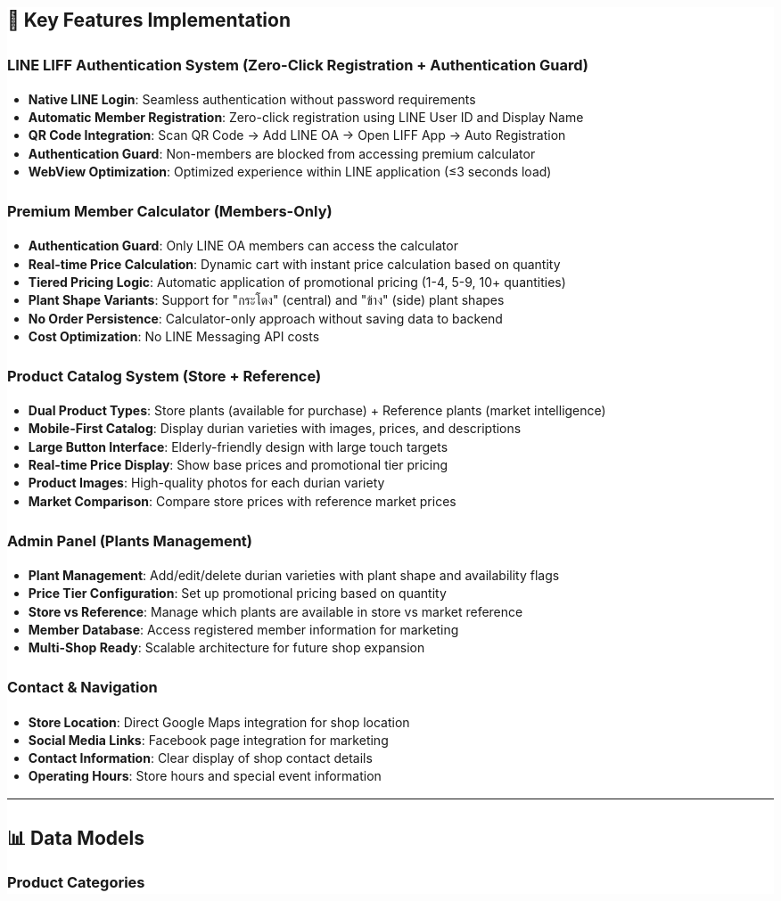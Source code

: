 ## 🔧 Key Features Implementation

### LINE LIFF Authentication System (Zero-Click Registration + Authentication Guard)

- **Native LINE Login**: Seamless authentication without password requirements
- **Automatic Member Registration**: Zero-click registration using LINE User ID and Display Name
- **QR Code Integration**: Scan QR Code → Add LINE OA → Open LIFF App → Auto Registration
- **Authentication Guard**: Non-members are blocked from accessing premium calculator
- **WebView Optimization**: Optimized experience within LINE application (≤3 seconds load)

### Premium Member Calculator (Members-Only)

- **Authentication Guard**: Only LINE OA members can access the calculator
- **Real-time Price Calculation**: Dynamic cart with instant price calculation based on quantity
- **Tiered Pricing Logic**: Automatic application of promotional pricing (1-4, 5-9, 10+ quantities)
- **Plant Shape Variants**: Support for "กระโดง" (central) and "ข้าง" (side) plant shapes
- **No Order Persistence**: Calculator-only approach without saving data to backend
- **Cost Optimization**: No LINE Messaging API costs

### Product Catalog System (Store + Reference)

- **Dual Product Types**: Store plants (available for purchase) + Reference plants (market intelligence)
- **Mobile-First Catalog**: Display durian varieties with images, prices, and descriptions
- **Large Button Interface**: Elderly-friendly design with large touch targets
- **Real-time Price Display**: Show base prices and promotional tier pricing
- **Product Images**: High-quality photos for each durian variety
- **Market Comparison**: Compare store prices with reference market prices

### Admin Panel (Plants Management)

- **Plant Management**: Add/edit/delete durian varieties with plant shape and availability flags
- **Price Tier Configuration**: Set up promotional pricing based on quantity
- **Store vs Reference**: Manage which plants are available in store vs market reference
- **Member Database**: Access registered member information for marketing
- **Multi-Shop Ready**: Scalable architecture for future shop expansion

### Contact & Navigation

- **Store Location**: Direct Google Maps integration for shop location
- **Social Media Links**: Facebook page integration for marketing
- **Contact Information**: Clear display of shop contact details
- **Operating Hours**: Store hours and special event information

---

## 📊 Data Models

### Product Categories
